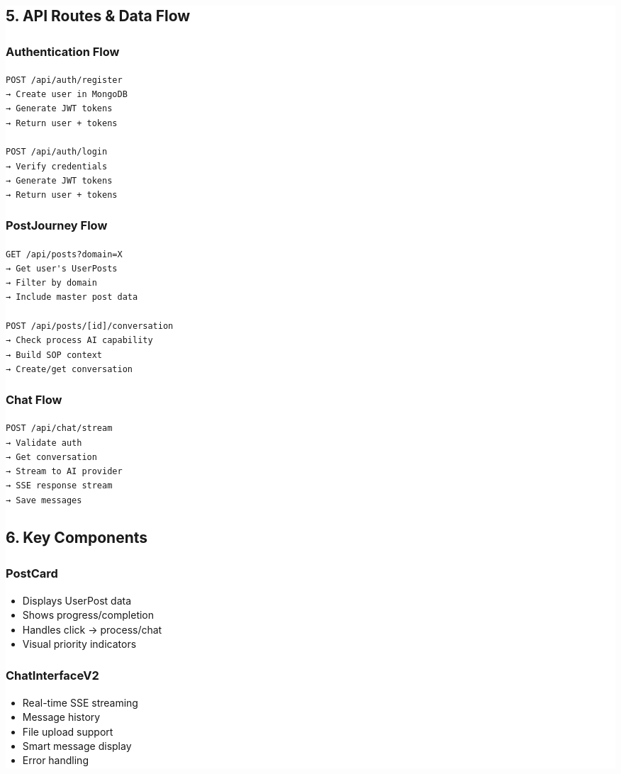 ## 5. API Routes & Data Flow

### Authentication Flow
```
POST /api/auth/register
→ Create user in MongoDB
→ Generate JWT tokens
→ Return user + tokens

POST /api/auth/login
→ Verify credentials
→ Generate JWT tokens
→ Return user + tokens
```

### PostJourney Flow
```
GET /api/posts?domain=X
→ Get user's UserPosts
→ Filter by domain
→ Include master post data

POST /api/posts/[id]/conversation
→ Check process AI capability
→ Build SOP context
→ Create/get conversation
```

### Chat Flow
```
POST /api/chat/stream
→ Validate auth
→ Get conversation
→ Stream to AI provider
→ SSE response stream
→ Save messages
```

## 6. Key Components

### PostCard
- Displays UserPost data
- Shows progress/completion
- Handles click → process/chat
- Visual priority indicators

### ChatInterfaceV2
- Real-time SSE streaming
- Message history
- File upload support
- Smart message display
- Error handling
